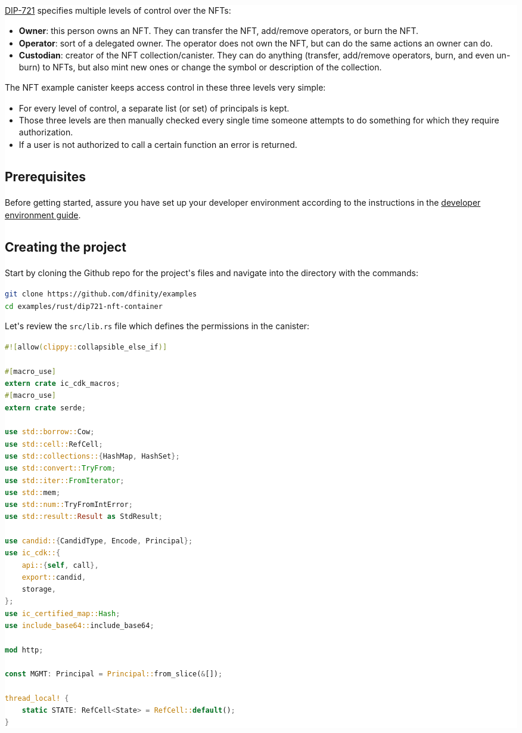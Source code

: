 [DIP-721](https://github.com/Psychedelic/DIP721) specifies multiple levels of control over the NFTs:
- **Owner**: this person owns an NFT. They can transfer the NFT, add/remove operators, or burn the NFT.
- **Operator**: sort of a delegated owner. The operator does not own the NFT, but can do the same actions an owner can do.
- **Custodian**: creator of the NFT collection/canister. They can do anything (transfer, add/remove operators, burn, and even un-burn) to NFTs, but also mint new ones or change the symbol or description of the collection.

The NFT example canister keeps access control in these three levels very simple: 
- For every level of control, a separate list (or set) of principals is kept.
- Those three levels are then manually checked every single time someone attempts to do something for which they require authorization.
- If a user is not authorized to call a certain function an error is returned.

## Prerequisites 

Before getting started, assure you have set up your developer environment according to the instructions in the [developer environment guide](./3-dev-env.md).

## Creating the project

Start by cloning the Github repo for the project's files and navigate into the directory with the commands:

```sh
git clone https://github.com/dfinity/examples
cd examples/rust/dip721-nft-container
```

Let's review the `src/lib.rs` file which defines the permissions in the canister:

```rust
#![allow(clippy::collapsible_else_if)]

#[macro_use]
extern crate ic_cdk_macros;
#[macro_use]
extern crate serde;

use std::borrow::Cow;
use std::cell::RefCell;
use std::collections::{HashMap, HashSet};
use std::convert::TryFrom;
use std::iter::FromIterator;
use std::mem;
use std::num::TryFromIntError;
use std::result::Result as StdResult;

use candid::{CandidType, Encode, Principal};
use ic_cdk::{
    api::{self, call},
    export::candid,
    storage,
};
use ic_certified_map::Hash;
use include_base64::include_base64;

mod http;

const MGMT: Principal = Principal::from_slice(&[]);

thread_local! {
    static STATE: RefCell<State> = RefCell::default();
}
```